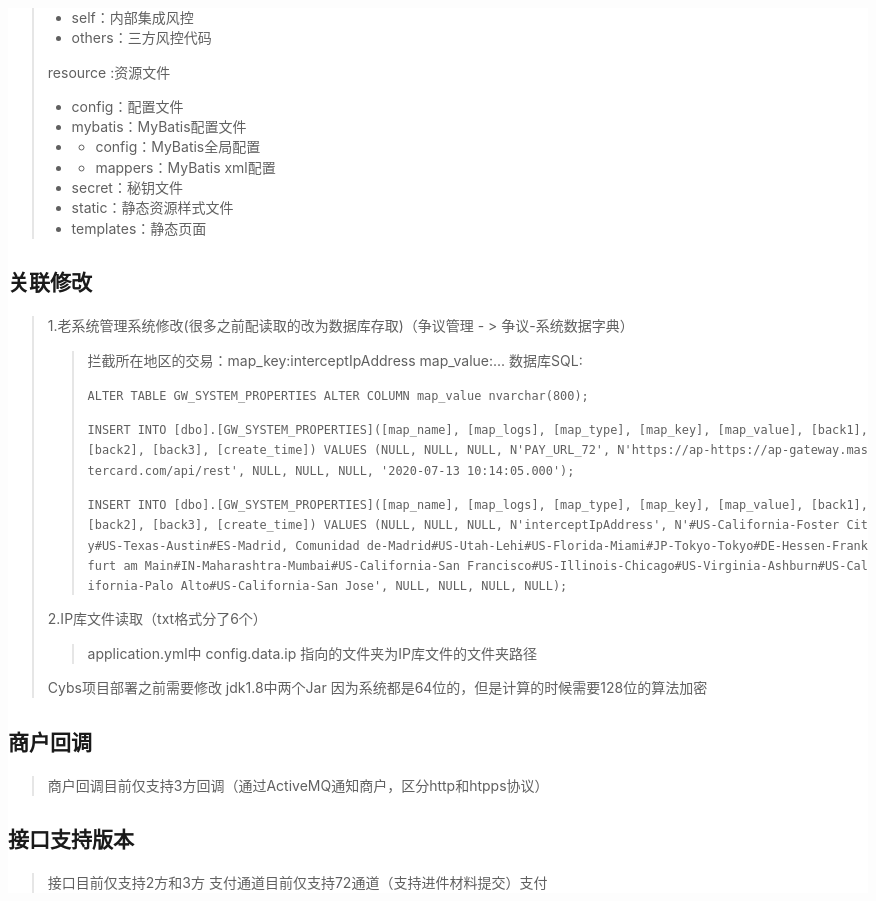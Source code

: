 > - self：内部集成风控
> - others：三方风控代码
>
>
>
>resource :资源文件
> - config：配置文件
> - mybatis：MyBatis配置文件
> - - config：MyBatis全局配置
> - - mappers：MyBatis xml配置
> - secret：秘钥文件
> - static：静态资源样式文件
> - templates：静态页面
>


## 关联修改
> 1.老系统管理系统修改(很多之前配读取的改为数据库存取)（争议管理 - > 争议-系统数据字典）
> > 拦截所在地区的交易：map_key:interceptIpAddress map_value:...
>数据库SQL:
> >
> > `ALTER TABLE GW_SYSTEM_PROPERTIES ALTER COLUMN map_value nvarchar(800);`
> >
> >`INSERT INTO [dbo].[GW_SYSTEM_PROPERTIES]([map_name], [map_logs], [map_type], [map_key], [map_value], [back1], [back2], [back3], [create_time]) VALUES (NULL, NULL, NULL, N'PAY_URL_72', N'https://ap-https://ap-gateway.mastercard.com/api/rest', NULL, NULL, NULL, '2020-07-13 10:14:05.000');`
> >
> >`INSERT INTO [dbo].[GW_SYSTEM_PROPERTIES]([map_name], [map_logs], [map_type], [map_key], [map_value], [back1], [back2], [back3], [create_time]) VALUES (NULL, NULL, NULL, N'interceptIpAddress', N'#US-California-Foster City#US-Texas-Austin#ES-Madrid, Comunidad de-Madrid#US-Utah-Lehi#US-Florida-Miami#JP-Tokyo-Tokyo#DE-Hessen-Frankfurt am Main#IN-Maharashtra-Mumbai#US-California-San Francisco#US-Illinois-Chicago#US-Virginia-Ashburn#US-California-Palo Alto#US-California-San Jose', NULL, NULL, NULL, NULL);`
>
> 2.IP库文件读取（txt格式分了6个）
> > application.yml中  config.data.ip 指向的文件夹为IP库文件的文件夹路径
>
>Cybs项目部署之前需要修改 jdk1.8中两个Jar
>因为系统都是64位的，但是计算的时候需要128位的算法加密
>
>
## 商户回调
> 商户回调目前仅支持3方回调（通过ActiveMQ通知商户，区分http和htpps协议）
>

## 接口支持版本
> 接口目前仅支持2方和3方
> 支付通道目前仅支持72通道（支持进件材料提交）支付

